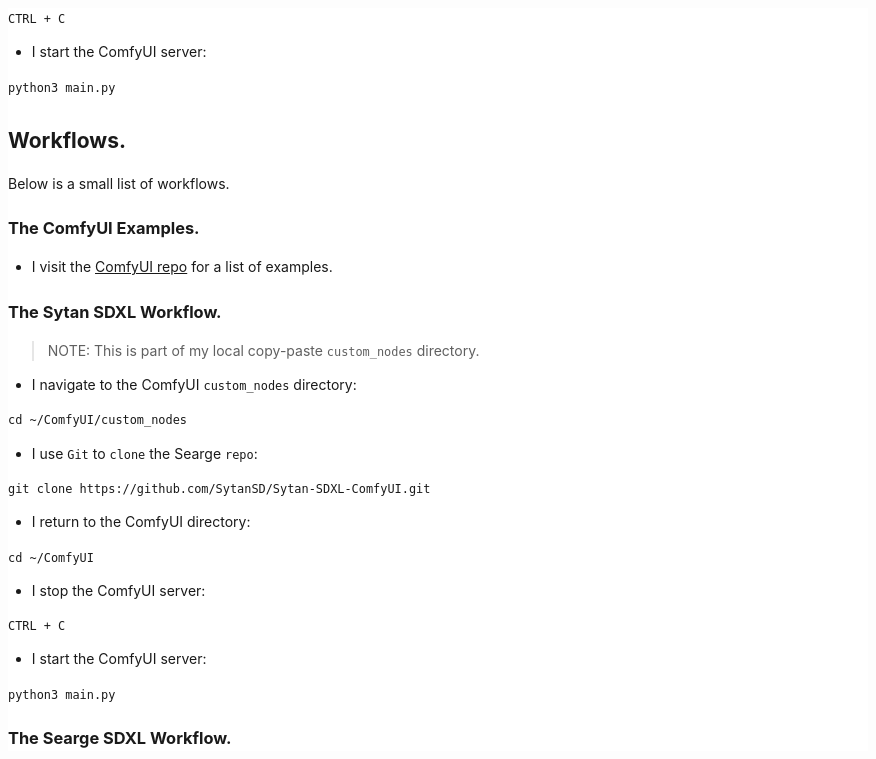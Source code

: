 
```plaintext
CTRL + C
```

* I start the ComfyUI server:
    

```plaintext
python3 main.py
```

## Workflows.

Below is a small list of workflows.

### The ComfyUI Examples.

* I visit the [ComfyUI repo](https://github.com/comfyanonymous/ComfyUI_examples) for a list of examples.
    

### The Sytan SDXL Workflow.

> NOTE: This is part of my local copy-paste `custom_nodes` directory.

* I navigate to the ComfyUI `custom_nodes` directory:
    

```plaintext
cd ~/ComfyUI/custom_nodes
```

* I use `Git` to `clone` the Searge `repo`:
    

```plaintext
git clone https://github.com/SytanSD/Sytan-SDXL-ComfyUI.git
```

* I return to the ComfyUI directory:
    

```plaintext
cd ~/ComfyUI
```

* I stop the ComfyUI server:
    

```plaintext
CTRL + C
```

* I start the ComfyUI server:
    

```plaintext
python3 main.py
```

### **The Searge SDXL** Workflow.
